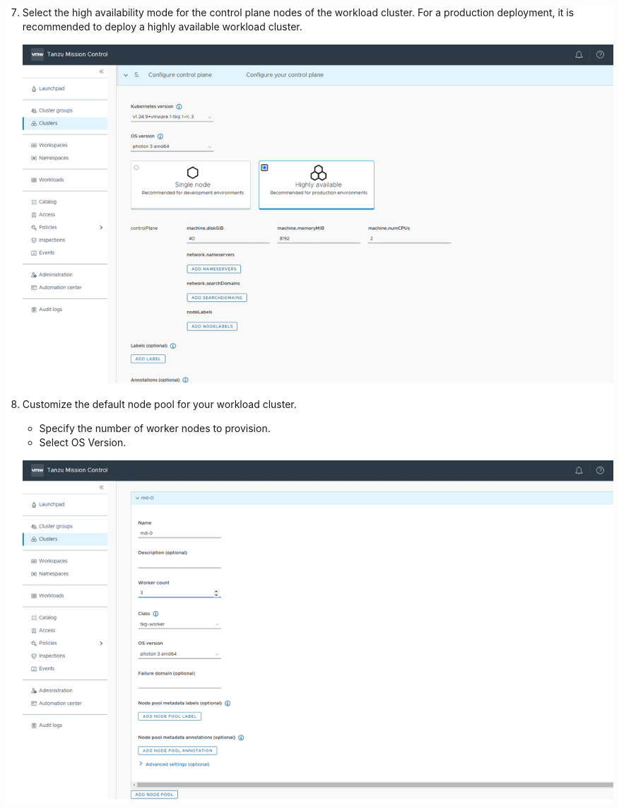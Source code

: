 7. Select the high availability mode for the control plane nodes of the workload cluster. For a production deployment, it is recommended to deploy a highly available workload cluster.

    ![select between single node and HA mode for control plane](img/tko-on-vsphere-nsxt/shared-svc-tmc07.png)

1. Customize the default node pool for your workload cluster.

    * Specify the number of worker nodes to provision.
    * Select OS Version.


    ![select between single node and HA mode for control plane](img/tko-on-vsphere-nsxt/shared-svc-tmc08.png)
